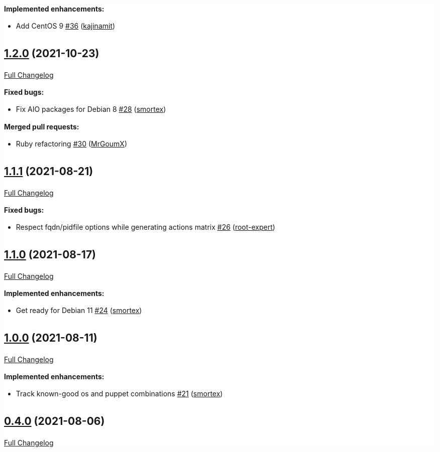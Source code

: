 **Implemented enhancements:**

- Add CentOS 9 [\#36](https://github.com/voxpupuli/puppet_metadata/pull/36) ([kajinamit](https://github.com/kajinamit))

## [1.2.0](https://github.com/voxpupuli/puppet_metadata/tree/1.2.0) (2021-10-23)

[Full Changelog](https://github.com/voxpupuli/puppet_metadata/compare/1.1.1...1.2.0)

**Fixed bugs:**

- Fix AIO packages for Debian 8 [\#28](https://github.com/voxpupuli/puppet_metadata/pull/28) ([smortex](https://github.com/smortex))

**Merged pull requests:**

- Ruby refactoring [\#30](https://github.com/voxpupuli/puppet_metadata/pull/30) ([MrGoumX](https://github.com/MrGoumX))

## [1.1.1](https://github.com/voxpupuli/puppet_metadata/tree/1.1.1) (2021-08-21)

[Full Changelog](https://github.com/voxpupuli/puppet_metadata/compare/1.1.0...1.1.1)

**Fixed bugs:**

- Respect fqdn/pidfile options while generating actions matrix [\#26](https://github.com/voxpupuli/puppet_metadata/pull/26) ([root-expert](https://github.com/root-expert))

## [1.1.0](https://github.com/voxpupuli/puppet_metadata/tree/1.1.0) (2021-08-17)

[Full Changelog](https://github.com/voxpupuli/puppet_metadata/compare/1.0.0...1.1.0)

**Implemented enhancements:**

- Get ready for Debian 11 [\#24](https://github.com/voxpupuli/puppet_metadata/pull/24) ([smortex](https://github.com/smortex))

## [1.0.0](https://github.com/voxpupuli/puppet_metadata/tree/1.0.0) (2021-08-11)

[Full Changelog](https://github.com/voxpupuli/puppet_metadata/compare/0.4.0...1.0.0)

**Implemented enhancements:**

- Track known-good os and puppet combinations [\#21](https://github.com/voxpupuli/puppet_metadata/pull/21) ([smortex](https://github.com/smortex))

## [0.4.0](https://github.com/voxpupuli/puppet_metadata/tree/0.4.0) (2021-08-06)

[Full Changelog](https://github.com/voxpupuli/puppet_metadata/compare/0.3.0...0.4.0)

